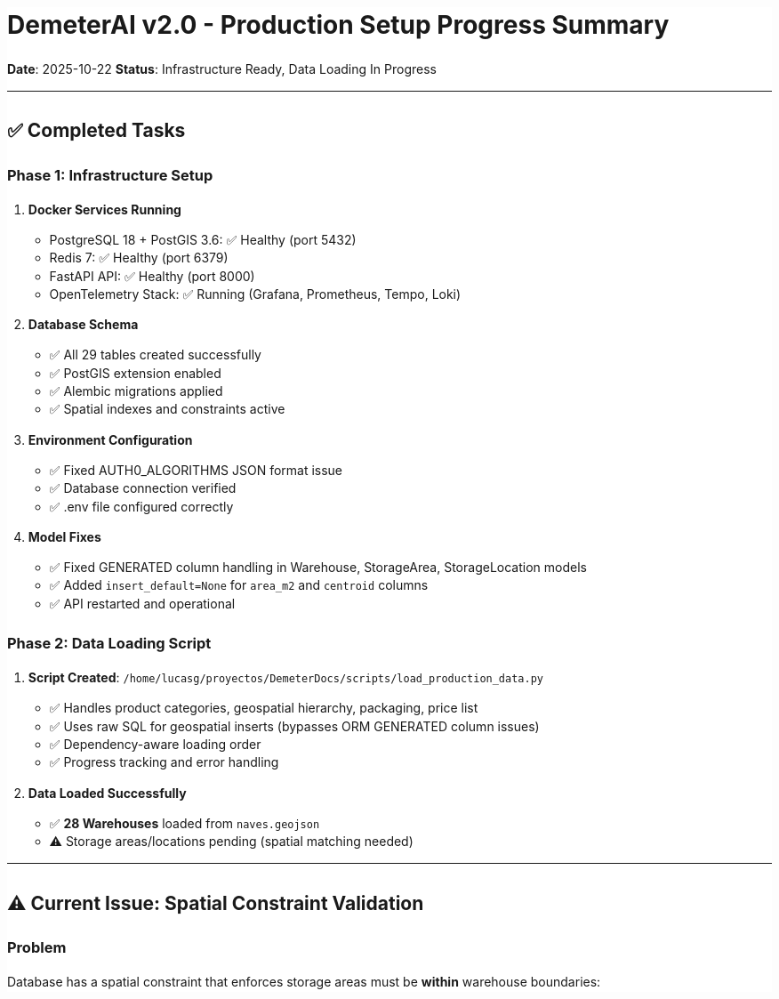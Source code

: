 # DemeterAI v2.0 - Production Setup Progress Summary

**Date**: 2025-10-22
**Status**: Infrastructure Ready, Data Loading In Progress

---

## ✅ Completed Tasks

### Phase 1: Infrastructure Setup

1. **Docker Services Running**
   - PostgreSQL 18 + PostGIS 3.6: ✅ Healthy (port 5432)
   - Redis 7: ✅ Healthy (port 6379)
   - FastAPI API: ✅ Healthy (port 8000)
   - OpenTelemetry Stack: ✅ Running (Grafana, Prometheus, Tempo, Loki)

2. **Database Schema**
   - ✅ All 29 tables created successfully
   - ✅ PostGIS extension enabled
   - ✅ Alembic migrations applied
   - ✅ Spatial indexes and constraints active

3. **Environment Configuration**
   - ✅ Fixed AUTH0_ALGORITHMS JSON format issue
   - ✅ Database connection verified
   - ✅ .env file configured correctly

4. **Model Fixes**
   - ✅ Fixed GENERATED column handling in Warehouse, StorageArea, StorageLocation models
   - ✅ Added `insert_default=None` for `area_m2` and `centroid` columns
   - ✅ API restarted and operational

### Phase 2: Data Loading Script

1. **Script Created**: `/home/lucasg/proyectos/DemeterDocs/scripts/load_production_data.py`
   - ✅ Handles product categories, geospatial hierarchy, packaging, price list
   - ✅ Uses raw SQL for geospatial inserts (bypasses ORM GENERATED column issues)
   - ✅ Dependency-aware loading order
   - ✅ Progress tracking and error handling

2. **Data Loaded Successfully**
   - ✅ **28 Warehouses** loaded from `naves.geojson`
   - ⚠️ Storage areas/locations pending (spatial matching needed)

---

## ⚠️ Current Issue: Spatial Constraint Validation

### Problem
Database has a spatial constraint that enforces storage areas must be **within** warehouse boundaries:
